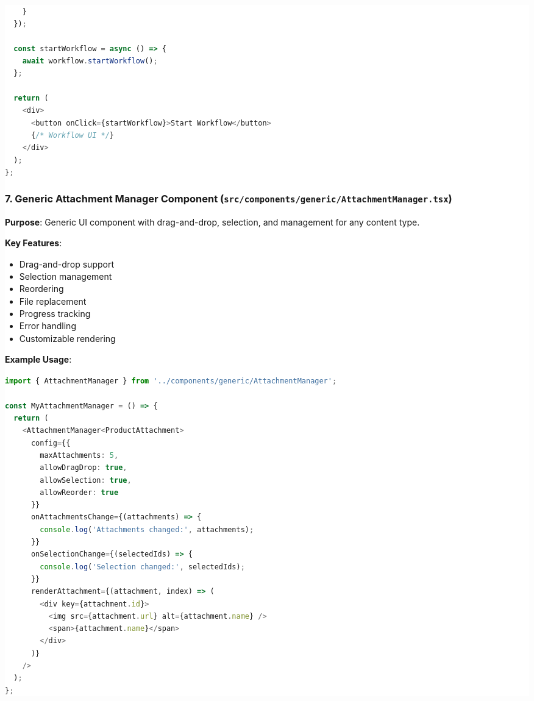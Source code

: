 ```typescript
    }
  });

  const startWorkflow = async () => {
    await workflow.startWorkflow();
  };

  return (
    <div>
      <button onClick={startWorkflow}>Start Workflow</button>
      {/* Workflow UI */}
    </div>
  );
};
```

### 7. Generic Attachment Manager Component (`src/components/generic/AttachmentManager.tsx`)

**Purpose**: Generic UI component with drag-and-drop, selection, and management for any content type.

**Key Features**:
- Drag-and-drop support
- Selection management
- Reordering
- File replacement
- Progress tracking
- Error handling
- Customizable rendering

**Example Usage**:
```typescript
import { AttachmentManager } from '../components/generic/AttachmentManager';

const MyAttachmentManager = () => {
  return (
    <AttachmentManager<ProductAttachment>
      config={{
        maxAttachments: 5,
        allowDragDrop: true,
        allowSelection: true,
        allowReorder: true
      }}
      onAttachmentsChange={(attachments) => {
        console.log('Attachments changed:', attachments);
      }}
      onSelectionChange={(selectedIds) => {
        console.log('Selection changed:', selectedIds);
      }}
      renderAttachment={(attachment, index) => (
        <div key={attachment.id}>
          <img src={attachment.url} alt={attachment.name} />
          <span>{attachment.name}</span>
        </div>
      )}
    />
  );
};
```
